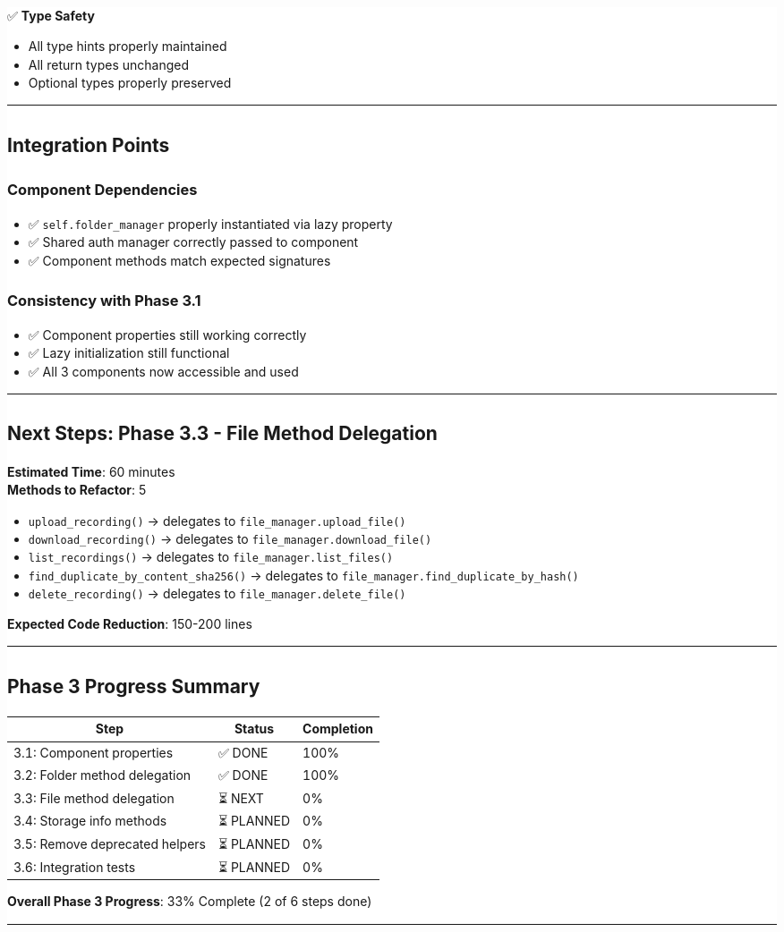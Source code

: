 ✅ **Type Safety**
- All type hints properly maintained
- All return types unchanged
- Optional types properly preserved

---

## Integration Points

### Component Dependencies
- ✅ `self.folder_manager` properly instantiated via lazy property
- ✅ Shared auth manager correctly passed to component
- ✅ Component methods match expected signatures

### Consistency with Phase 3.1
- ✅ Component properties still working correctly
- ✅ Lazy initialization still functional
- ✅ All 3 components now accessible and used

---

## Next Steps: Phase 3.3 - File Method Delegation

**Estimated Time**: 60 minutes  
**Methods to Refactor**: 5
- `upload_recording()` → delegates to `file_manager.upload_file()`
- `download_recording()` → delegates to `file_manager.download_file()`
- `list_recordings()` → delegates to `file_manager.list_files()`
- `find_duplicate_by_content_sha256()` → delegates to `file_manager.find_duplicate_by_hash()`
- `delete_recording()` → delegates to `file_manager.delete_file()`

**Expected Code Reduction**: 150-200 lines

---

## Phase 3 Progress Summary

| Step | Status | Completion |
|------|--------|-----------|
| 3.1: Component properties | ✅ DONE | 100% |
| 3.2: Folder method delegation | ✅ DONE | 100% |
| 3.3: File method delegation | ⏳ NEXT | 0% |
| 3.4: Storage info methods | ⏳ PLANNED | 0% |
| 3.5: Remove deprecated helpers | ⏳ PLANNED | 0% |
| 3.6: Integration tests | ⏳ PLANNED | 0% |

**Overall Phase 3 Progress**: 33% Complete (2 of 6 steps done)

---